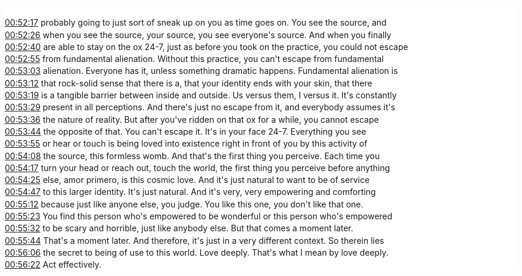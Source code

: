 <br>[00:52:17](https://www.youtube.com/watch?v=no_XaCE969Y&t=3137)   probably going to just sort of sneak up on you as time goes on. You see the source, and 
<br>[00:52:26](https://www.youtube.com/watch?v=no_XaCE969Y&t=3146)   when you see the source, your source, you see everyone's source. And when you finally 
<br>[00:52:40](https://www.youtube.com/watch?v=no_XaCE969Y&t=3160)   are able to stay on the ox 24-7, just as before you took on the practice, you could not escape 
<br>[00:52:55](https://www.youtube.com/watch?v=no_XaCE969Y&t=3175)   from fundamental alienation. Without this practice, you can't escape from fundamental 
<br>[00:53:03](https://www.youtube.com/watch?v=no_XaCE969Y&t=3183)   alienation. Everyone has it, unless something dramatic happens. Fundamental alienation is 
<br>[00:53:12](https://www.youtube.com/watch?v=no_XaCE969Y&t=3192)   that rock-solid sense that there is a, that your identity ends with your skin, that there 
<br>[00:53:19](https://www.youtube.com/watch?v=no_XaCE969Y&t=3199)   is a tangible barrier between inside and outside. Us versus them, I versus it. It's constantly 
<br>[00:53:29](https://www.youtube.com/watch?v=no_XaCE969Y&t=3209)   present in all perceptions. And there's just no escape from it, and everybody assumes it's 
<br>[00:53:36](https://www.youtube.com/watch?v=no_XaCE969Y&t=3216)   the nature of reality. But after you've ridden on that ox for a while, you cannot escape 
<br>[00:53:44](https://www.youtube.com/watch?v=no_XaCE969Y&t=3224)   the opposite of that. You can't escape it. It's in your face 24-7. Everything you see 
<br>[00:53:55](https://www.youtube.com/watch?v=no_XaCE969Y&t=3235)   or hear or touch is being loved into existence right in front of you by this activity of 
<br>[00:54:08](https://www.youtube.com/watch?v=no_XaCE969Y&t=3248)   the source, this formless womb. And that's the first thing you perceive. Each time you 
<br>[00:54:17](https://www.youtube.com/watch?v=no_XaCE969Y&t=3257)   turn your head or reach out, touch the world, the first thing you perceive before anything 
<br>[00:54:25](https://www.youtube.com/watch?v=no_XaCE969Y&t=3265)   else, amor primero, is this cosmic love. And it's just natural to want to be of service 
<br>[00:54:47](https://www.youtube.com/watch?v=no_XaCE969Y&t=3287)   to this larger identity. It's just natural. And it's very, very empowering and comforting 
<br>[00:55:12](https://www.youtube.com/watch?v=no_XaCE969Y&t=3312)   because just like anyone else, you judge. You like this one, you don't like that one. 
<br>[00:55:23](https://www.youtube.com/watch?v=no_XaCE969Y&t=3323)   You find this person who's empowered to be wonderful or this person who's empowered 
<br>[00:55:32](https://www.youtube.com/watch?v=no_XaCE969Y&t=3332)   to be scary and horrible, just like anybody else. But that comes a moment later. 
<br>[00:55:44](https://www.youtube.com/watch?v=no_XaCE969Y&t=3344)   That's a moment later. And therefore, it's just in a very different context. So therein lies 
<br>[00:56:06](https://www.youtube.com/watch?v=no_XaCE969Y&t=3366)   the secret to being of use to this world. Love deeply. That's what I mean by love deeply. 
<br>[00:56:22](https://www.youtube.com/watch?v=no_XaCE969Y&t=3382)   Act effectively. 
<br>